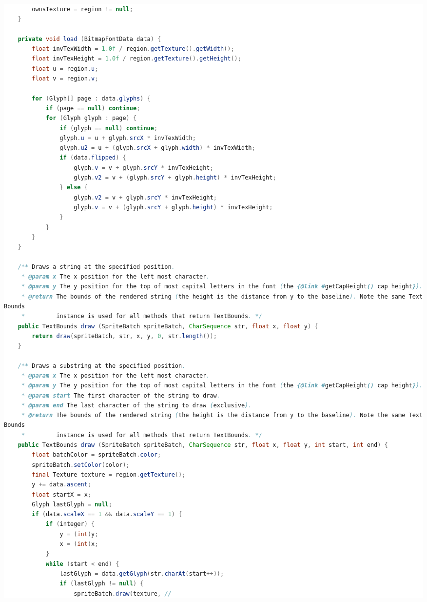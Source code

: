 ```java
		ownsTexture = region != null;
	}

	private void load (BitmapFontData data) {
		float invTexWidth = 1.0f / region.getTexture().getWidth();
		float invTexHeight = 1.0f / region.getTexture().getHeight();
		float u = region.u;
		float v = region.v;

		for (Glyph[] page : data.glyphs) {
			if (page == null) continue;
			for (Glyph glyph : page) {
				if (glyph == null) continue;
				glyph.u = u + glyph.srcX * invTexWidth;
				glyph.u2 = u + (glyph.srcX + glyph.width) * invTexWidth;
				if (data.flipped) {
					glyph.v = v + glyph.srcY * invTexHeight;
					glyph.v2 = v + (glyph.srcY + glyph.height) * invTexHeight;
				} else {
					glyph.v2 = v + glyph.srcY * invTexHeight;
					glyph.v = v + (glyph.srcY + glyph.height) * invTexHeight;
				}
			}
		}
	}

	/** Draws a string at the specified position.
	 * @param x The x position for the left most character.
	 * @param y The y position for the top of most capital letters in the font (the {@link #getCapHeight() cap height}).
	 * @return The bounds of the rendered string (the height is the distance from y to the baseline). Note the same TextBounds
	 *         instance is used for all methods that return TextBounds. */
	public TextBounds draw (SpriteBatch spriteBatch, CharSequence str, float x, float y) {
		return draw(spriteBatch, str, x, y, 0, str.length());
	}

	/** Draws a substring at the specified position.
	 * @param x The x position for the left most character.
	 * @param y The y position for the top of most capital letters in the font (the {@link #getCapHeight() cap height}).
	 * @param start The first character of the string to draw.
	 * @param end The last character of the string to draw (exclusive).
	 * @return The bounds of the rendered string (the height is the distance from y to the baseline). Note the same TextBounds
	 *         instance is used for all methods that return TextBounds. */
	public TextBounds draw (SpriteBatch spriteBatch, CharSequence str, float x, float y, int start, int end) {
		float batchColor = spriteBatch.color;
		spriteBatch.setColor(color);
		final Texture texture = region.getTexture();
		y += data.ascent;
		float startX = x;
		Glyph lastGlyph = null;
		if (data.scaleX == 1 && data.scaleY == 1) {
			if (integer) {
				y = (int)y;
				x = (int)x;
			}
			while (start < end) {
				lastGlyph = data.getGlyph(str.charAt(start++));
				if (lastGlyph != null) {
					spriteBatch.draw(texture, //
```